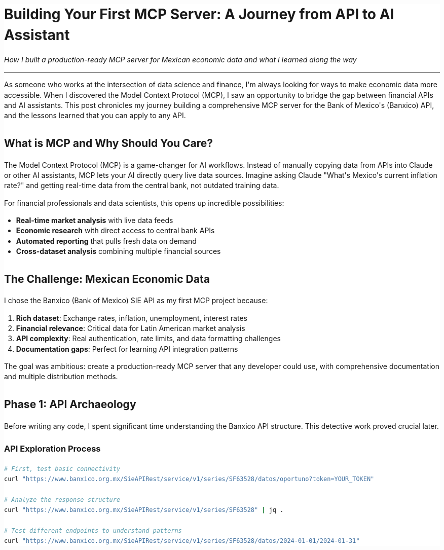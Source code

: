 # Building Your First MCP Server: A Journey from API to AI Assistant

*How I built a production-ready MCP server for Mexican economic data and what I learned along the way*

---

As someone who works at the intersection of data science and finance, I'm always looking for ways to make economic data more accessible. When I discovered the Model Context Protocol (MCP), I saw an opportunity to bridge the gap between financial APIs and AI assistants. This post chronicles my journey building a comprehensive MCP server for the Bank of Mexico's (Banxico) API, and the lessons learned that you can apply to any API.

## What is MCP and Why Should You Care?

The Model Context Protocol (MCP) is a game-changer for AI workflows. Instead of manually copying data from APIs into Claude or other AI assistants, MCP lets your AI directly query live data sources. Imagine asking Claude "What's Mexico's current inflation rate?" and getting real-time data from the central bank, not outdated training data.

For financial professionals and data scientists, this opens up incredible possibilities:
- **Real-time market analysis** with live data feeds
- **Economic research** with direct access to central bank APIs
- **Automated reporting** that pulls fresh data on demand
- **Cross-dataset analysis** combining multiple financial sources

## The Challenge: Mexican Economic Data

I chose the Banxico (Bank of Mexico) SIE API as my first MCP project because:
1. **Rich dataset**: Exchange rates, inflation, unemployment, interest rates
2. **Financial relevance**: Critical data for Latin American market analysis
3. **API complexity**: Real authentication, rate limits, and data formatting challenges
4. **Documentation gaps**: Perfect for learning API integration patterns

The goal was ambitious: create a production-ready MCP server that any developer could use, with comprehensive documentation and multiple distribution methods.

## Phase 1: API Archaeology

Before writing any code, I spent significant time understanding the Banxico API structure. This detective work proved crucial later.

### API Exploration Process

```bash
# First, test basic connectivity
curl "https://www.banxico.org.mx/SieAPIRest/service/v1/series/SF63528/datos/oportuno?token=YOUR_TOKEN"

# Analyze the response structure
curl "https://www.banxico.org.mx/SieAPIRest/service/v1/series/SF63528" | jq .

# Test different endpoints to understand patterns
curl "https://www.banxico.org.mx/SieAPIRest/service/v1/series/SF63528/datos/2024-01-01/2024-01-31"
```
